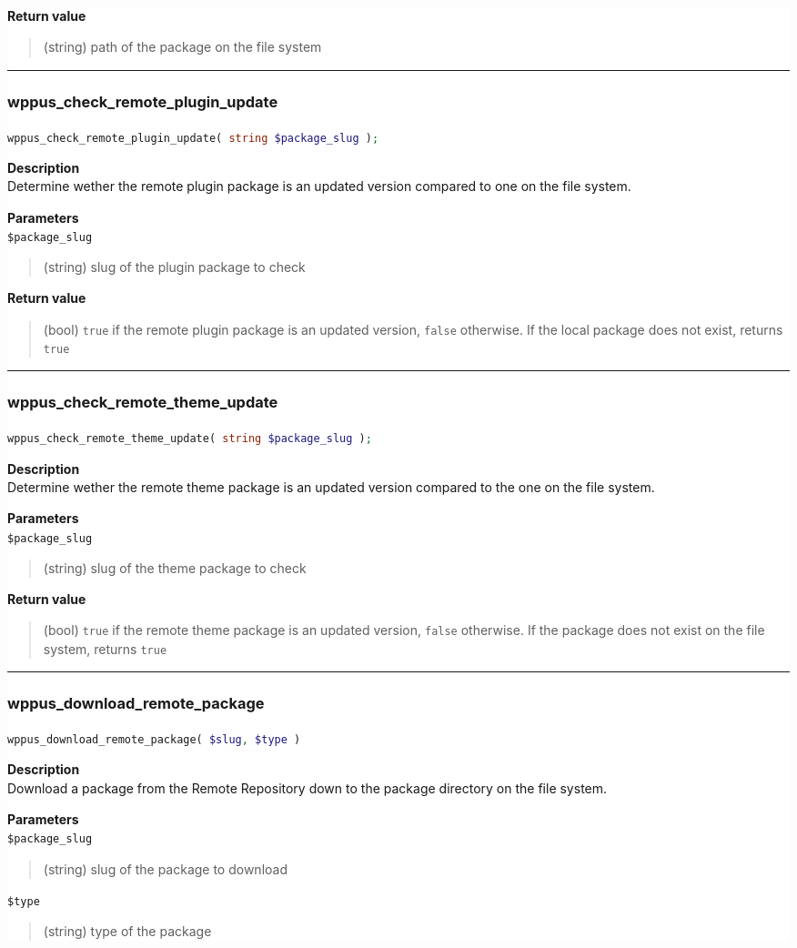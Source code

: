 **Return value**
> (string) path of the package on the file system

___
### wppus_check_remote_plugin_update

```php
wppus_check_remote_plugin_update( string $package_slug );
```

**Description**  
Determine wether the remote plugin package is an updated version compared to one on the file system.

**Parameters**  
`$package_slug`
> (string) slug of the plugin package to check  

**Return value**
> (bool) `true` if the remote plugin package is an updated version, `false` otherwise. If the local package does not exist, returns `true`

___
### wppus_check_remote_theme_update

```php
wppus_check_remote_theme_update( string $package_slug );
```

**Description**  
Determine wether the remote theme package is an updated version compared to the one on the file system.

**Parameters**  
`$package_slug`
> (string) slug of the theme package to check   

**Return value**
> (bool) `true` if the remote theme package is an updated version, `false` otherwise. If the package does not exist on the file system, returns `true`

___
### wppus_download_remote_package

```php
wppus_download_remote_package( $slug, $type )
```

**Description**  
Download a package from the Remote Repository down to the package directory on the file system.

**Parameters**  
`$package_slug`
> (string) slug of the package to download  

`$type`
> (string) type of the package  
